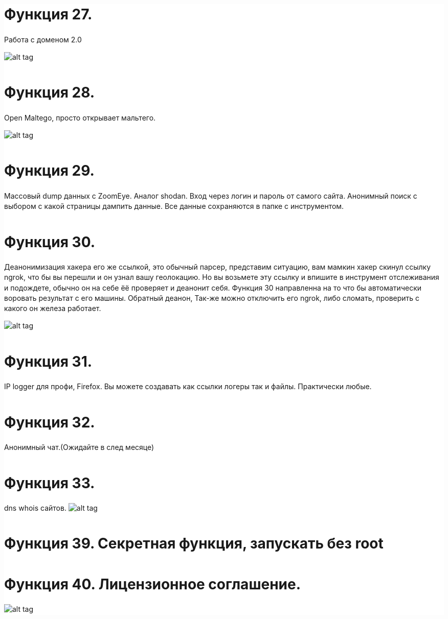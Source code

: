
# Функция 27.
Работа с доменом 2.0

![alt tag](https://github.com/Bafomet666/screen/blob/main/021.png)

# Функция 28.
Open Maltego, просто открывает мальтего.

![alt tag](https://github.com/Bafomet666/screen/blob/main/022.jpg)

# Функция 29.
Массовый dump данных с ZoomEye. Аналог shodan.
Вход через логин и пароль от самого сайта. Анонимный поиск с выбором с какой страницы дампить данные. Все данные сохраняются в папке с инструментом.

# Функция 30.
Деанонимизация хакера его же ссылкой, это обычный парсер, представим ситуацию, вам мамкин хакер скинул ссылку ngrok, что бы вы перешли и он узнал вашу геолокацию. Но вы возьмете эту ссылку и впишите в инструмент отслеживания и подождете, обычно он на себе ёё проверяет и деанонит себя.
Функция 30 направленна на то что бы автоматически воровать результат с его машины. Обратный деанон, Так-же можно отключить его ngrok, либо сломать, проверить с какого он железа работает. 

![alt tag](https://github.com/Bafomet666/screen/blob/main/024.png)

# Функция 31.
IP logger для профи, Firefox.
Вы можете создавать как ссылки логеры так и файлы. Практически любые.

# Функция 32.
Анонимный чат.(Ожидайте в след месяце)

# Функция 33.
dns whois сайтов.
![alt tag](https://github.com/Bafomet666/screen/blob/main/33.png)

# Функция 39. Секретная функция, запускать без root

# Функция 40. Лицензионное соглашение.
![alt tag](https://github.com/Bafomet666/screen/blob/main/sogl.png)
